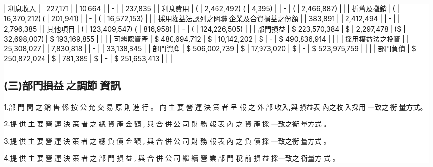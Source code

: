 | 利息收入                                                 |               | 227,171        |            | 10,664     |             | -             |              | 237,835     |
| 利息費用                                                 | (             | 2,462,492) (   | 4,395)     |            | -           | (             | 2,466,887)   |             |
| 折舊及攤銷                                               | (             | 16,370,212) (  | 201,941)   |            | -           | (             | 16,572,153)  |             |
| 採用權益法認列之關聯 企業及合資損益之份額                |               | 383,891        |            | 2,412,494  |             | -             |              | 2,796,385   |
| 其他項目                                                 | (             | 123,409,547) ( | 816,958)   |            | -           | (             | 124,226,505) |             |
| 部門損益                                                 | $ 223,570,384 | $              | 2,297,478  | ($         | 32,698,007) | $ 193,169,855 |              |             |
| 可辨認資產                                               | $ 480,694,712 | $              | 10,142,202 | $          | -           | $ 490,836,914 |              |             |
| 採用權益法之投資                                         |               | 25,308,027     |            | 7,830,818  |             | -             |              | 33,138,845  |
| 部門資產                                                 | $ 506,002,739 | $              | 17,973,020 | $          | -           | $ 523,975,759 |              |             |
| 部門負債                                                 | $ 250,872,024 | $              | 781,389    | $          | -           | $ 251,653,413 |              |             |

## (三)部門損益 之調節 資訊

1.部 門 間 之 銷 售 係 按 公 允 交 易 原 則 進 行 。 向 主 要 營 運 決 策 者 呈 報 之 外 部 收入,與 損益表 內之收 入採用 一致之 衡 量方式。

2.提 供 主 要 營 運 決 策 者 之 總 資 產 金 額 , 與 合 併 公 司 財 務 報 表 內 之 資 產 採 一致之衡 量方式 。

3.提 供 主 要 營 運 決 策 者 之 總 負 債 金 額 , 與 合 併 公 司 財 務 報 表 內 之 負 債 採 一致之衡 量方式 。

4.提 供 主 要 營 運 決 策 者 之 部 門 損 益 , 與 合 併 公 司 繼 續 營 業 部 門 稅 前 損 益 採一致之 衡量方 式 。